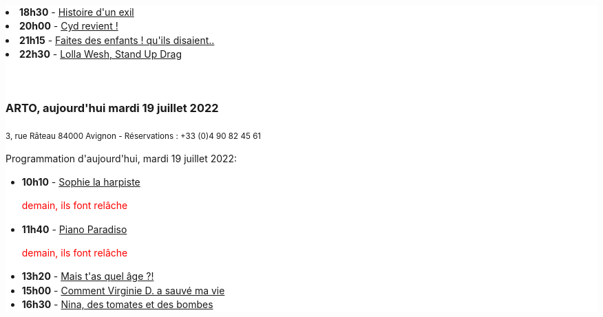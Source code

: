 </li>
  
<li><b>18h30</b> - <a rel='nofollow' href="https://www.festivaloffavignon.com/programme/2022/histoire-d-un-exil-s31353/">Histoire d'un exil</a>
  
</li>
  
<li><b>20h00</b> - <a rel='nofollow' href="https://www.festivaloffavignon.com/programme/2022/cyd-revient-s31684/">Cyd revient !</a>
  
</li>
  
<li><b>21h15</b> - <a rel='nofollow' href="https://www.festivaloffavignon.com/programme/2022/faites-des-enfants-qu-ils-disaient-s31726/">Faites des enfants ! qu'ils disaient..</a>
  
</li>
  
<li><b>22h30</b> - <a rel='nofollow' href="https://www.festivaloffavignon.com/programme/2022/lolla-wesh-stand-up-drag-s29783/">Lolla Wesh, Stand Up Drag</a>
  
</li>
  
</ul>







<a name="/programme/2022/arto-t4762/"></a><br/>
### ARTO, aujourd'hui mardi 19 juillet 2022
<p><small>3, rue Râteau 84000 Avignon - Réservations : +33 (0)4 90 82 45 61</small></p>
<p>Programmation d'aujourd'hui, mardi 19 juillet 2022:</p>
<ul>
  
<li><b>10h10</b> - <a rel='nofollow' href="https://www.festivaloffavignon.com/programme/2022/sophie-la-harpiste-s30412/">Sophie la harpiste</a>
  
  <p style="color: red">demain, ils font relâche</p>
  
</li>
  
<li><b>11h40</b> - <a rel='nofollow' href="https://www.festivaloffavignon.com/programme/2022/piano-paradiso-s29707/">Piano Paradiso</a>
  
  <p style="color: red">demain, ils font relâche</p>
  
</li>
  
<li><b>13h20</b> - <a rel='nofollow' href="https://www.festivaloffavignon.com/programme/2022/mais-t-as-quel-age-s31657/">Mais t'as quel âge ?!</a>
  
</li>
  
<li><b>15h00</b> - <a rel='nofollow' href="https://www.festivaloffavignon.com/programme/2022/comment-virginie-d-a-sauve-ma-vie-s29344/">Comment Virginie D. a sauvé ma vie</a>
  
</li>
  
<li><b>16h30</b> - <a rel='nofollow' href="https://www.festivaloffavignon.com/programme/2022/nina-des-tomates-et-des-bombes-s29408/">Nina, des tomates et des bombes</a>
  